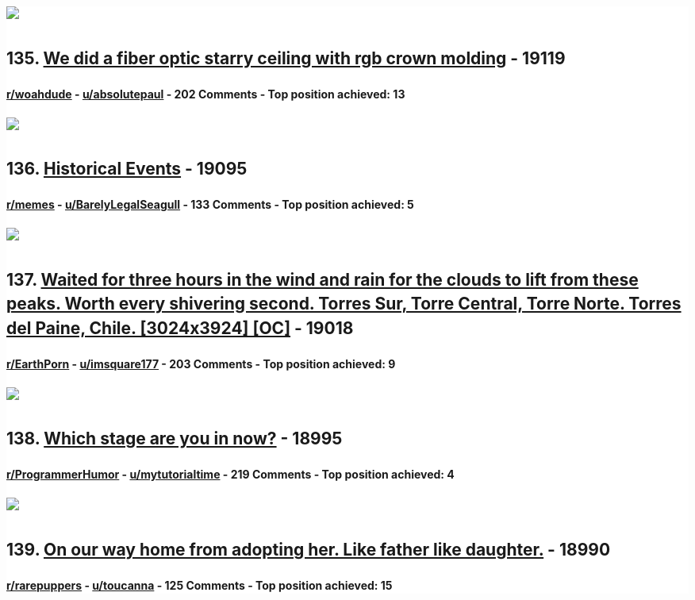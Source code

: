 <a href="https://i.redd.it/s401b5twxcb41.jpg"><img src="https://b.thumbs.redditmedia.com/e6OvHYCJRMrlGCwUq18VUHf48NWT0P9jxh_EAyBeFGA.jpg"></img></a>

## 135. [We did a fiber optic starry ceiling with rgb crown molding](http://reddit.com/r/woahdude/comments/eq5vxj/we_did_a_fiber_optic_starry_ceiling_with_rgb/) - 19119
#### [r/woahdude](http://reddit.com/r/woahdude) - [u/absolutepaul](http://reddit.com/u/absolutepaul) - 202 Comments - Top position achieved: 13

<a href="https://i.redd.it/tsfw2i9aeeb41.jpg"><img src="https://b.thumbs.redditmedia.com/6CJ9E8rFNjji6c5iKucoIED3INJ1gpQr_ZS2-uvM-9s.jpg"></img></a>

## 136. [Historical Events](http://reddit.com/r/memes/comments/epvo09/historical_events/) - 19095
#### [r/memes](http://reddit.com/r/memes) - [u/BarelyLegalSeagull](http://reddit.com/u/BarelyLegalSeagull) - 133 Comments - Top position achieved: 5

<a href="https://i.redd.it/5e357mc9s9b41.jpg"><img src="https://b.thumbs.redditmedia.com/NCSVYdHDbURj6cHBB-6Tc0F8gh_dR6b87b5shoA-JLg.jpg"></img></a>

## 137. [Waited for three hours in the wind and rain for the clouds to lift from these peaks. Worth every shivering second. Torres Sur, Torre Central, Torre Norte. Torres del Paine, Chile. [3024x3924] [OC]](http://reddit.com/r/EarthPorn/comments/eq1n60/waited_for_three_hours_in_the_wind_and_rain_for/) - 19018
#### [r/EarthPorn](http://reddit.com/r/EarthPorn) - [u/imsquare177](http://reddit.com/u/imsquare177) - 203 Comments - Top position achieved: 9

<a href="https://i.redd.it/bpp8ve7evcb41.jpg"><img src="https://b.thumbs.redditmedia.com/P0HlFY4r9YWGau3RqXOK2zJtzTqhhtQhBQlRtrKyNzE.jpg"></img></a>

## 138. [Which stage are you in now?](http://reddit.com/r/ProgrammerHumor/comments/epvznd/which_stage_are_you_in_now/) - 18995
#### [r/ProgrammerHumor](http://reddit.com/r/ProgrammerHumor) - [u/mytutorialtime](http://reddit.com/u/mytutorialtime) - 219 Comments - Top position achieved: 4

<a href="https://i.redd.it/jgq9qbgox9b41.jpg"><img src="https://a.thumbs.redditmedia.com/YEOXpcdm5rL22W5GbWt58LPZB6hBhw6-AUvxT_wBan0.jpg"></img></a>

## 139. [On our way home from adopting her. Like father like daughter.](http://reddit.com/r/rarepuppers/comments/eq8dn3/on_our_way_home_from_adopting_her_like_father/) - 18990
#### [r/rarepuppers](http://reddit.com/r/rarepuppers) - [u/toucanna](http://reddit.com/u/toucanna) - 125 Comments - Top position achieved: 15
